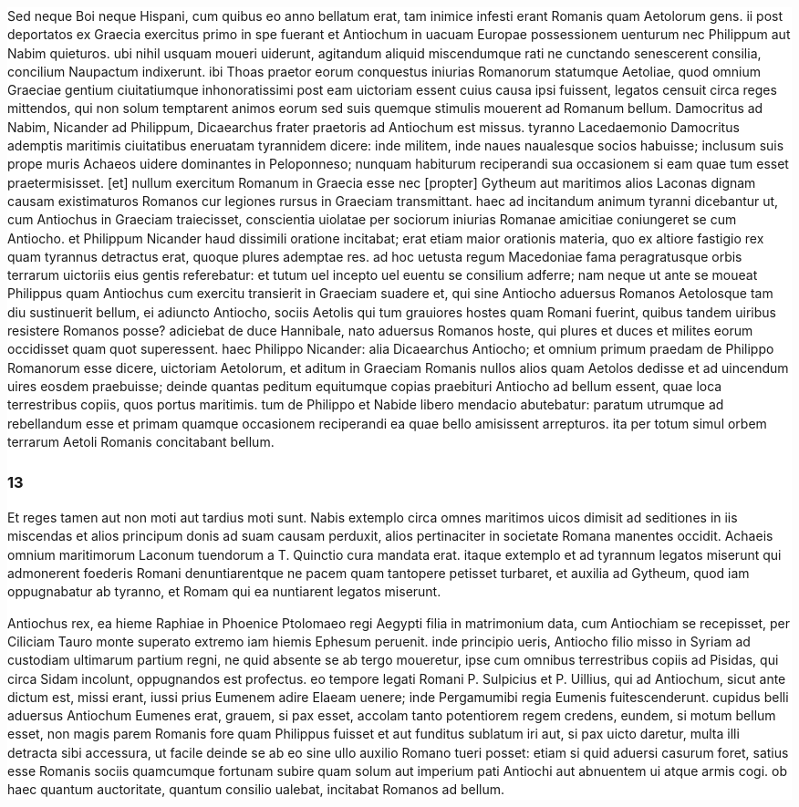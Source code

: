  Sed neque Boi neque Hispani, cum quibus eo anno bellatum erat, tam inimice infesti erant Romanis quam Aetolorum gens. ii post deportatos ex Graecia exercitus primo in spe fuerant et Antiochum in uacuam Europae possessionem uenturum nec Philippum aut Nabim quieturos. ubi nihil usquam moueri uiderunt, agitandum aliquid miscendumque rati ne cunctando senescerent consilia, concilium Naupactum indixerunt. ibi Thoas praetor eorum conquestus iniurias Romanorum statumque Aetoliae, quod omnium Graeciae gentium ciuitatiumque inhonoratissimi post eam uictoriam essent cuius causa ipsi fuissent, legatos censuit circa reges mittendos, qui non solum temptarent animos eorum sed suis quemque stimulis mouerent ad Romanum bellum. Damocritus ad Nabim, Nicander ad Philippum, Dicaearchus frater praetoris ad Antiochum est missus. tyranno Lacedaemonio Damocritus ademptis maritimis ciuitatibus eneruatam tyrannidem dicere: inde militem, inde naues naualesque socios habuisse; inclusum suis prope muris Achaeos uidere dominantes in Peloponneso; nunquam habiturum reciperandi sua occasionem si eam quae tum esset praetermisisset. [et] nullum exercitum Romanum in Graecia esse nec [propter] Gytheum aut maritimos alios Laconas dignam causam existimaturos Romanos cur legiones rursus in Graeciam transmittant. haec ad incitandum animum tyranni dicebantur ut, cum Antiochus in Graeciam traiecisset, conscientia uiolatae per sociorum iniurias Romanae amicitiae coniungeret se cum Antiocho. et Philippum Nicander haud dissimili oratione incitabat; erat etiam maior orationis materia, quo ex altiore fastigio rex quam tyrannus detractus erat, quoque plures ademptae res. ad hoc uetusta regum Macedoniae fama peragratusque orbis terrarum uictoriis eius gentis referebatur: et tutum uel incepto uel euentu se consilium adferre; nam neque ut ante se moueat Philippus quam Antiochus cum exercitu transierit in Graeciam suadere et, qui sine Antiocho aduersus Romanos Aetolosque tam diu sustinuerit bellum, ei adiuncto Antiocho, sociis Aetolis qui tum grauiores hostes quam Romani fuerint, quibus tandem uiribus resistere Romanos posse? adiciebat de duce Hannibale, nato aduersus Romanos hoste, qui plures et duces et milites eorum occidisset quam quot superessent. haec Philippo Nicander: alia Dicaearchus Antiocho; et omnium primum praedam de Philippo Romanorum esse dicere, uictoriam Aetolorum, et aditum in Graeciam Romanis nullos alios quam Aetolos dedisse et ad uincendum uires eosdem praebuisse; deinde quantas peditum equitumque copias praebituri Antiocho ad bellum essent, quae loca terrestribus copiis, quos portus maritimis. tum de Philippo et Nabide libero mendacio abutebatur: paratum utrumque ad rebellandum esse et primam quamque occasionem reciperandi ea quae bello amisissent arrepturos. ita per totum simul orbem terrarum Aetoli Romanis concitabant bellum. 

### 13 

 Et reges tamen aut non moti aut tardius moti sunt. Nabis extemplo circa omnes maritimos uicos dimisit ad seditiones in iis miscendas et alios principum donis ad suam causam perduxit, alios pertinaciter in societate Romana manentes occidit. Achaeis omnium maritimorum Laconum tuendorum a T. Quinctio cura mandata erat. itaque extemplo et ad tyrannum legatos miserunt qui admonerent foederis Romani denuntiarentque ne pacem quam tantopere petisset turbaret, et auxilia ad Gytheum, quod iam oppugnabatur ab tyranno, et Romam qui ea nuntiarent legatos miserunt.  

Antiochus rex, ea hieme Raphiae in Phoenice Ptolomaeo regi Aegypti filia in matrimonium data, cum Antiochiam se recepisset, per Ciliciam Tauro monte superato extremo iam hiemis Ephesum peruenit. inde principio ueris, Antiocho filio misso in Syriam ad custodiam ultimarum partium regni, ne quid absente se ab tergo moueretur, ipse cum omnibus terrestribus copiis ad Pisidas, qui circa Sidam incolunt, oppugnandos est profectus. eo tempore legati Romani P. Sulpicius et P. Uillius, qui ad Antiochum, sicut ante dictum est, missi erant, iussi prius Eumenem adire Elaeam uenere; inde Pergamum&#151;ibi regia Eumenis fuit&#151;escenderunt. cupidus belli aduersus Antiochum Eumenes erat, grauem, si pax esset, accolam tanto potentiorem regem credens, eundem, si motum bellum esset, non magis parem Romanis fore quam Philippus fuisset et aut funditus sublatum iri aut, si pax uicto daretur, multa illi detracta sibi accessura, ut facile deinde se ab eo sine ullo auxilio Romano tueri posset: etiam si quid aduersi casurum foret, satius esse Romanis sociis quamcumque fortunam subire quam solum aut imperium pati Antiochi aut abnuentem ui atque armis cogi. ob haec quantum auctoritate, quantum consilio ualebat, incitabat Romanos ad bellum. 
